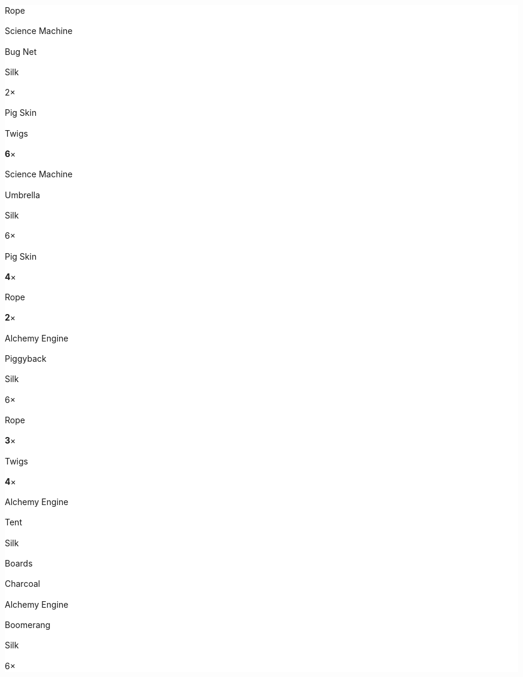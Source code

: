 Rope

Science Machine

Bug Net

Silk

2×

Pig Skin

Twigs

**6**×

Science Machine

Umbrella

Silk

6×

Pig Skin

**4**×

Rope

**2**×

Alchemy Engine

Piggyback

Silk

6×

Rope

**3**×

Twigs

**4**×

Alchemy Engine

Tent

Silk

Boards

Charcoal

Alchemy Engine

Boomerang

Silk

6×
